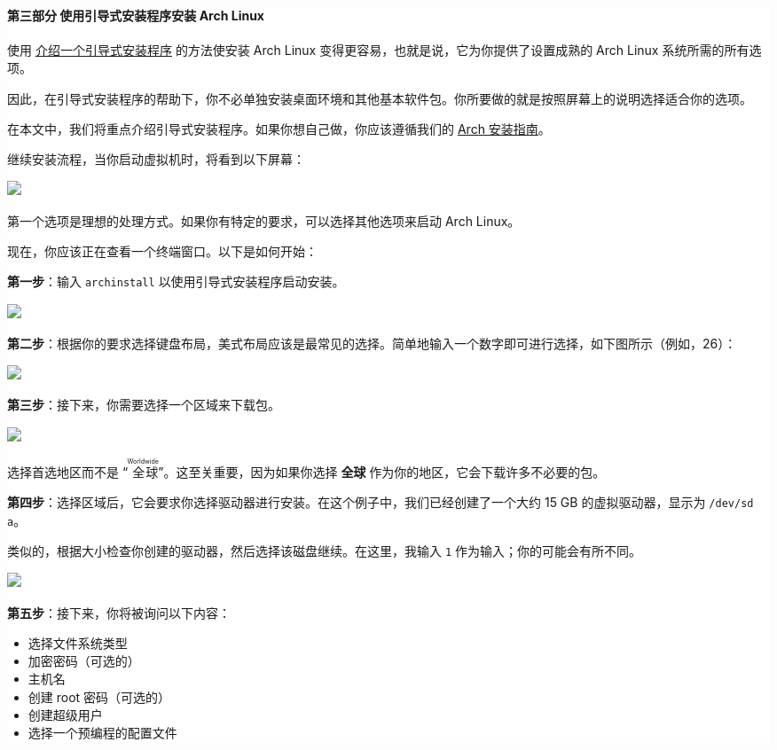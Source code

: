 
#### 第三部分 使用引导式安装程序安装 Arch Linux


使用 [介绍一个引导式安装程序](https://news.itsfoss.com/arch-linux-easy-install/) 的方法使安装 Arch Linux 变得更容易，也就是说，它为你提供了设置成熟的 Arch Linux 系统所需的所有选项。


因此，在引导式安装程序的帮助下，你不必单独安装桌面环境和其他基本软件包。你所要做的就是按照屏幕上的说明选择适合你的选项。


在本文中，我们将重点介绍引导式安装程序。如果你想自己做，你应该遵循我们的 [Arch 安装指南](https://itsfoss.com/install-arch-linux/)。


继续安装流程，当你启动虚拟机时，将看到以下屏幕：


![](/data/attachment/album/202207/16/100800gow5al3aozlvkiii.png)


第一个选项是理想的处理方式。如果你有特定的要求，可以选择其他选项来启动 Arch Linux。


现在，你应该正在查看一个终端窗口。以下是如何开始：


**第一步**：输入 `archinstall` 以使用引导式安装程序启动安装。


![](/data/attachment/album/202207/16/100801ahk7c7cglk6r6kkg.png)


**第二步**：根据你的要求选择键盘布局，美式布局应该是最常见的选择。简单地输入一个数字即可进行选择，如下图所示（例如，26）：


![](/data/attachment/album/202207/16/100802zuzao2k2o52kddnc.png)


**第三步**：接下来，你需要选择一个区域来下载包。


![](/data/attachment/album/202207/16/100803rhwwie7uxa6vvavi.png)


选择首选地区而不是 “<ruby> 全球 <rt>  Worldwide </rt></ruby>”。这至关重要，因为如果你选择 **全球** 作为你的地区，它会下载许多不必要的包。


**第四步**：选择区域后，它会要求你选择驱动器进行安装。在这个例子中，我们已经创建了一个大约 15 GB 的虚拟驱动器，显示为 `/dev/sda`。


类似的，根据大小检查你创建的驱动器，然后选择该磁盘继续。在这里，我输入 `1` 作为输入；你的可能会有所不同。


![](/data/attachment/album/202207/16/100803p3o7iro04p5dzryk.png)


**第五步**：接下来，你将被询问以下内容：


* 选择文件系统类型
* 加密密码（可选的）
* 主机名
* 创建 root 密码（可选的）
* 创建超级用户
* 选择一个预编程的配置文件

